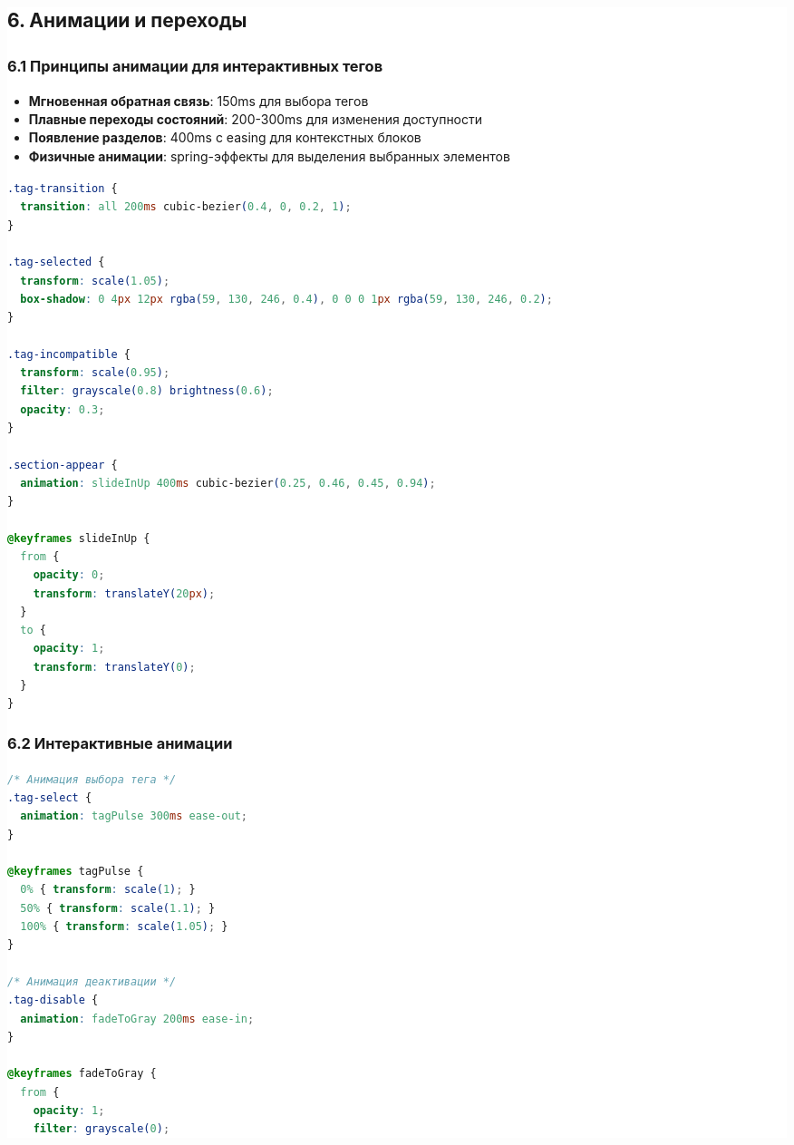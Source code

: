 ## 6. Анимации и переходы

### 6.1 Принципы анимации для интерактивных тегов

- **Мгновенная обратная связь**: 150ms для выбора тегов
- **Плавные переходы состояний**: 200-300ms для изменения доступности
- **Появление разделов**: 400ms с easing для контекстных блоков
- **Физичные анимации**: spring-эффекты для выделения выбранных элементов

```css
.tag-transition {
  transition: all 200ms cubic-bezier(0.4, 0, 0.2, 1);
}

.tag-selected {
  transform: scale(1.05);
  box-shadow: 0 4px 12px rgba(59, 130, 246, 0.4), 0 0 0 1px rgba(59, 130, 246, 0.2);
}

.tag-incompatible {
  transform: scale(0.95);
  filter: grayscale(0.8) brightness(0.6);
  opacity: 0.3;
}

.section-appear {
  animation: slideInUp 400ms cubic-bezier(0.25, 0.46, 0.45, 0.94);
}

@keyframes slideInUp {
  from {
    opacity: 0;
    transform: translateY(20px);
  }
  to {
    opacity: 1;
    transform: translateY(0);
  }
}
```

### 6.2 Интерактивные анимации

```css
/* Анимация выбора тега */
.tag-select {
  animation: tagPulse 300ms ease-out;
}

@keyframes tagPulse {
  0% { transform: scale(1); }
  50% { transform: scale(1.1); }
  100% { transform: scale(1.05); }
}

/* Анимация деактивации */
.tag-disable {
  animation: fadeToGray 200ms ease-in;
}

@keyframes fadeToGray {
  from {
    opacity: 1;
    filter: grayscale(0);
```